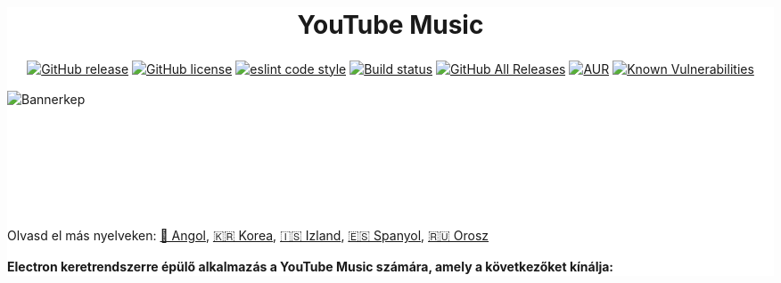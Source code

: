 <div align="center">

# YouTube Music

[![GitHub release](https://img.shields.io/github/release/th-ch/youtube-music.svg?style=for-the-badge&logo=youtube-music)](https://github.com/th-ch/youtube-music/releases/)
[![GitHub license](https://img.shields.io/github/license/th-ch/youtube-music.svg?style=for-the-badge)](https://github.com/th-ch/youtube-music/blob/master/LICENSE)
[![eslint code style](https://img.shields.io/badge/code_style-eslint-5ed9c7.svg?style=for-the-badge)](https://github.com/th-ch/youtube-music/blob/master/eslint.config.mjs)
[![Build status](https://img.shields.io/github/actions/workflow/status/th-ch/youtube-music/build.yml?branch=master&style=for-the-badge&logo=youtube-music)](https://GitHub.com/th-ch/youtube-music/releases/)
[![GitHub All Releases](https://img.shields.io/github/downloads/th-ch/youtube-music/total?style=for-the-badge&logo=youtube-music)](https://GitHub.com/th-ch/youtube-music/releases/)
[![AUR](https://img.shields.io/aur/version/youtube-music-bin?color=blueviolet&style=for-the-badge&logo=youtube-music)](https://aur.archlinux.org/packages/youtube-music-bin)
[![Known Vulnerabilities](https://snyk.io/test/github/th-ch/youtube-music/badge.svg)](https://snyk.io/test/github/th-ch/youtube-music)

</div>

![Bannerkep](https://i.imgur.com/UaZPHqX.png)


<div align="center">
	<a href="https://github.com/th-ch/youtube-music/releases/latest">
		<img src="web/youtube-music-hu.svg" width="400" height="100" alt="YouTube Music SVG">
	</a>
</div>

Olvasd el más nyelveken: [🏴 Angol](./blob/master/README.md), [🇰🇷 Korea](./docs/readme/README-ko.md), [🇮🇸 Izland](./docs/readme/README-is.md), [🇪🇸 Spanyol](./docs/readme/README-es.md), [🇷🇺 Orosz](./docs/readme/README-ru.md)

**Electron keretrendszerre épülő alkalmazás a YouTube Music számára, amely a következőket kínálja:**
